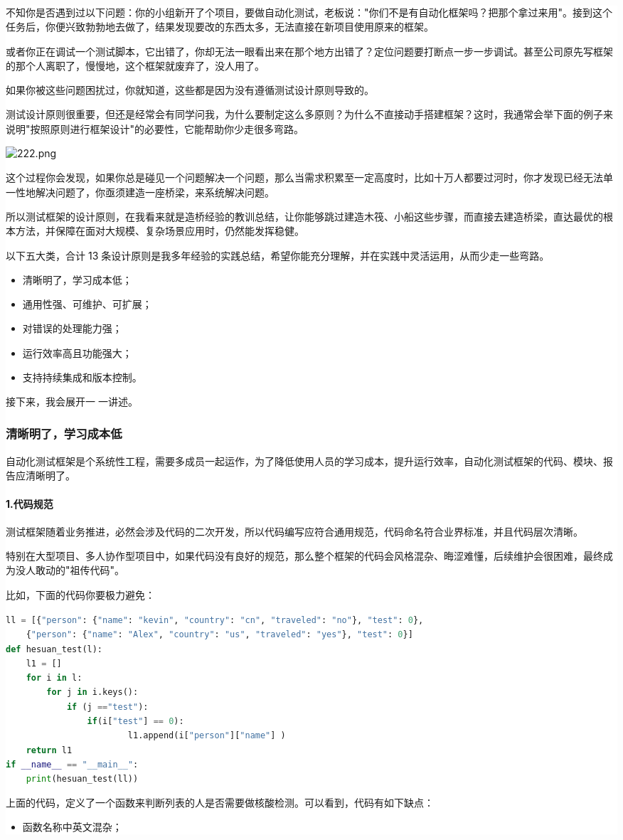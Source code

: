 不知你是否遇到过以下问题：你的小组新开了个项目，要做自动化测试，老板说："你们不是有自动化框架吗？把那个拿过来用"。接到这个任务后，你便兴致勃勃地去做了，结果发现要改的东西太多，无法直接在新项目使用原来的框架。

或者你正在调试一个测试脚本，它出错了，你却无法一眼看出来在那个地方出错了？定位问题要打断点一步一步调试。甚至公司原先写框架的那个人离职了，慢慢地，这个框架就废弃了，没人用了。

如果你被这些问题困扰过，你就知道，这些都是因为没有遵循测试设计原则导致的。

测试设计原则很重要，但还是经常会有同学问我，为什么要制定这么多原则？为什么不直接动手搭建框架？这时，我通常会举下面的例子来说明"按照原则进行框架设计"的必要性，它能帮助你少走很多弯路。

<Image alt="222.png" src="https://s0.lgstatic.com/i/image/M00/4E/F9/CgqCHl9fQw2AXcStAAIBCvm9WlQ193.png"/>

这个过程你会发现，如果你总是碰见一个问题解决一个问题，那么当需求积累至一定高度时，比如十万人都要过河时，你才发现已经无法单一性地解决问题了，你亟须建造一座桥梁，来系统解决问题。

所以测试框架的设计原则，在我看来就是造桥经验的教训总结，让你能够跳过建造木筏、小船这些步骤，而直接去建造桥梁，直达最优的根本方法，并保障在面对大规模、复杂场景应用时，仍然能发挥稳健。

以下五大类，合计 13 条设计原则是我多年经验的实践总结，希望你能充分理解，并在实践中灵活运用，从而少走一些弯路。

* 清晰明了，学习成本低；

* 通用性强、可维护、可扩展；

* 对错误的处理能力强；

* 运行效率高且功能强大；

* 支持持续集成和版本控制。

接下来，我会展开一 一讲述。

### 清晰明了，学习成本低

自动化测试框架是个系统性工程，需要多成员一起运作，为了降低使用人员的学习成本，提升运行效率，自动化测试框架的代码、模块、报告应清晰明了。

#### 1.代码规范

测试框架随着业务推进，必然会涉及代码的二次开发，所以代码编写应符合通用规范，代码命名符合业界标准，并且代码层次清晰。

特别在大型项目、多人协作型项目中，如果代码没有良好的规范，那么整个框架的代码会风格混杂、晦涩难懂，后续维护会很困难，最终成为没人敢动的"祖传代码"。

比如，下面的代码你要极力避免：

```python
ll = [{"person": {"name": "kevin", "country": "cn", "traveled": "no"}, "test": 0}, 
    {"person": {"name": "Alex", "country": "us", "traveled": "yes"}, "test": 0}]
def hesuan_test(l):
    l1 = []
    for i in l:
        for j in i.keys():
            if (j =="test"):
                if(i["test"] == 0):
                        l1.append(i["person"]["name"] )
    return l1
if __name__ == "__main__":
    print(hesuan_test(ll))
```

上面的代码，定义了一个函数来判断列表的人是否需要做核酸检测。可以看到，代码有如下缺点：

* 函数名称中英文混杂；

